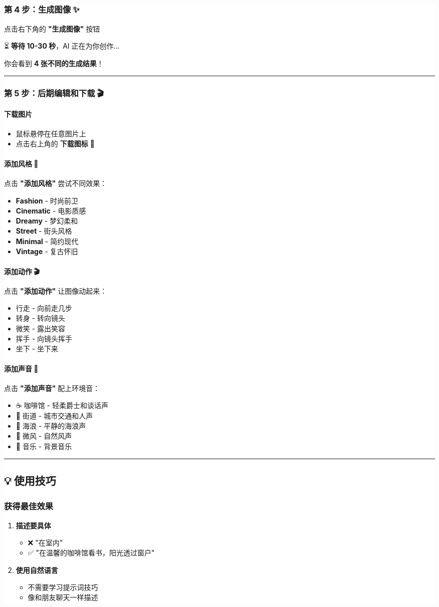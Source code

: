
### 第 4 步：生成图像 ✨

点击右下角的 **"生成图像"** 按钮

⏳ **等待 10-30 秒**，AI 正在为你创作...

你会看到 **4 张不同的生成结果**！

---

### 第 5 步：后期编辑和下载 🎬

#### 下载图片
- 鼠标悬停在任意图片上
- 点击右上角的 **下载图标** 💾

#### 添加风格 🎨
点击 **"添加风格"** 尝试不同效果：
- **Fashion** - 时尚前卫
- **Cinematic** - 电影质感
- **Dreamy** - 梦幻柔和
- **Street** - 街头风格
- **Minimal** - 简约现代
- **Vintage** - 复古怀旧

#### 添加动作 🎬
点击 **"添加动作"** 让图像动起来：
- 行走 - 向前走几步
- 转身 - 转向镜头
- 微笑 - 露出笑容
- 挥手 - 向镜头挥手
- 坐下 - 坐下来

#### 添加声音 🎵
点击 **"添加声音"** 配上环境音：
- ☕ 咖啡馆 - 轻柔爵士和谈话声
- 🚗 街道 - 城市交通和人声
- 🌊 海浪 - 平静的海浪声
- 🍃 微风 - 自然风声
- 🎵 音乐 - 背景音乐

---

## 💡 使用技巧

### 获得最佳效果

1. **描述要具体**
   - ❌ "在室内"
   - ✅ "在温馨的咖啡馆看书，阳光透过窗户"

2. **使用自然语言**
   - 不需要学习提示词技巧
   - 像和朋友聊天一样描述
